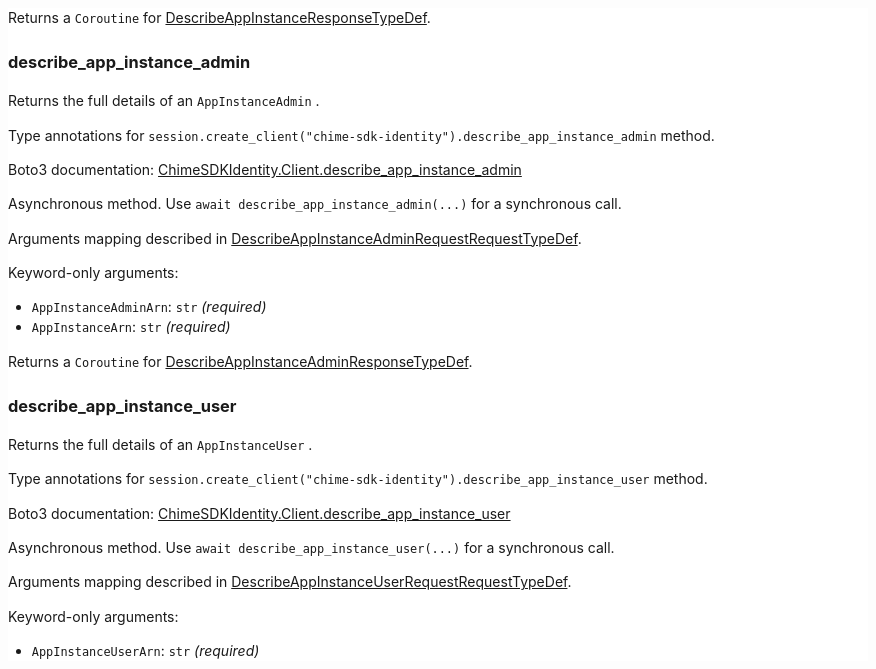 Returns a `Coroutine` for
[DescribeAppInstanceResponseTypeDef](./type_defs.md#describeappinstanceresponsetypedef).

<a id="describe_app_instance_admin"></a>

### describe_app_instance_admin

Returns the full details of an `AppInstanceAdmin` .

Type annotations for
`session.create_client("chime-sdk-identity").describe_app_instance_admin`
method.

Boto3 documentation:
[ChimeSDKIdentity.Client.describe_app_instance_admin](https://boto3.amazonaws.com/v1/documentation/api/latest/reference/services/chime-sdk-identity.html#ChimeSDKIdentity.Client.describe_app_instance_admin)

Asynchronous method. Use `await describe_app_instance_admin(...)` for a
synchronous call.

Arguments mapping described in
[DescribeAppInstanceAdminRequestRequestTypeDef](./type_defs.md#describeappinstanceadminrequestrequesttypedef).

Keyword-only arguments:

- `AppInstanceAdminArn`: `str` *(required)*
- `AppInstanceArn`: `str` *(required)*

Returns a `Coroutine` for
[DescribeAppInstanceAdminResponseTypeDef](./type_defs.md#describeappinstanceadminresponsetypedef).

<a id="describe_app_instance_user"></a>

### describe_app_instance_user

Returns the full details of an `AppInstanceUser` .

Type annotations for
`session.create_client("chime-sdk-identity").describe_app_instance_user`
method.

Boto3 documentation:
[ChimeSDKIdentity.Client.describe_app_instance_user](https://boto3.amazonaws.com/v1/documentation/api/latest/reference/services/chime-sdk-identity.html#ChimeSDKIdentity.Client.describe_app_instance_user)

Asynchronous method. Use `await describe_app_instance_user(...)` for a
synchronous call.

Arguments mapping described in
[DescribeAppInstanceUserRequestRequestTypeDef](./type_defs.md#describeappinstanceuserrequestrequesttypedef).

Keyword-only arguments:

- `AppInstanceUserArn`: `str` *(required)*
